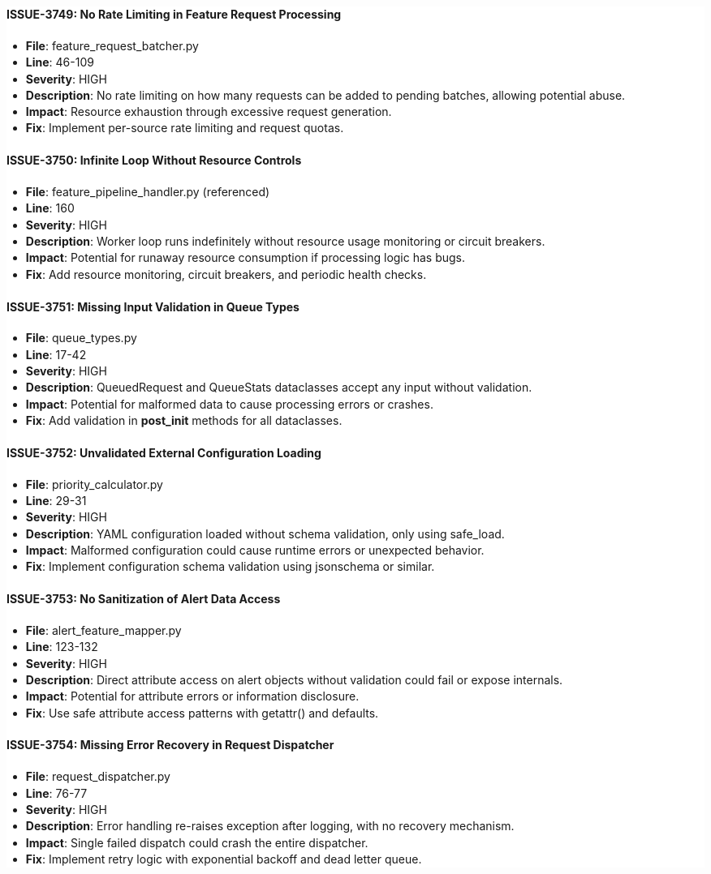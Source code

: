 #### ISSUE-3749: No Rate Limiting in Feature Request Processing

- **File**: feature_request_batcher.py
- **Line**: 46-109
- **Severity**: HIGH
- **Description**: No rate limiting on how many requests can be added to pending batches, allowing potential abuse.
- **Impact**: Resource exhaustion through excessive request generation.
- **Fix**: Implement per-source rate limiting and request quotas.

#### ISSUE-3750: Infinite Loop Without Resource Controls

- **File**: feature_pipeline_handler.py (referenced)
- **Line**: 160
- **Severity**: HIGH
- **Description**: Worker loop runs indefinitely without resource usage monitoring or circuit breakers.
- **Impact**: Potential for runaway resource consumption if processing logic has bugs.
- **Fix**: Add resource monitoring, circuit breakers, and periodic health checks.

#### ISSUE-3751: Missing Input Validation in Queue Types

- **File**: queue_types.py
- **Line**: 17-42
- **Severity**: HIGH
- **Description**: QueuedRequest and QueueStats dataclasses accept any input without validation.
- **Impact**: Potential for malformed data to cause processing errors or crashes.
- **Fix**: Add validation in **post_init** methods for all dataclasses.

#### ISSUE-3752: Unvalidated External Configuration Loading

- **File**: priority_calculator.py
- **Line**: 29-31
- **Severity**: HIGH
- **Description**: YAML configuration loaded without schema validation, only using safe_load.
- **Impact**: Malformed configuration could cause runtime errors or unexpected behavior.
- **Fix**: Implement configuration schema validation using jsonschema or similar.

#### ISSUE-3753: No Sanitization of Alert Data Access

- **File**: alert_feature_mapper.py
- **Line**: 123-132
- **Severity**: HIGH
- **Description**: Direct attribute access on alert objects without validation could fail or expose internals.
- **Impact**: Potential for attribute errors or information disclosure.
- **Fix**: Use safe attribute access patterns with getattr() and defaults.

#### ISSUE-3754: Missing Error Recovery in Request Dispatcher

- **File**: request_dispatcher.py
- **Line**: 76-77
- **Severity**: HIGH
- **Description**: Error handling re-raises exception after logging, with no recovery mechanism.
- **Impact**: Single failed dispatch could crash the entire dispatcher.
- **Fix**: Implement retry logic with exponential backoff and dead letter queue.

